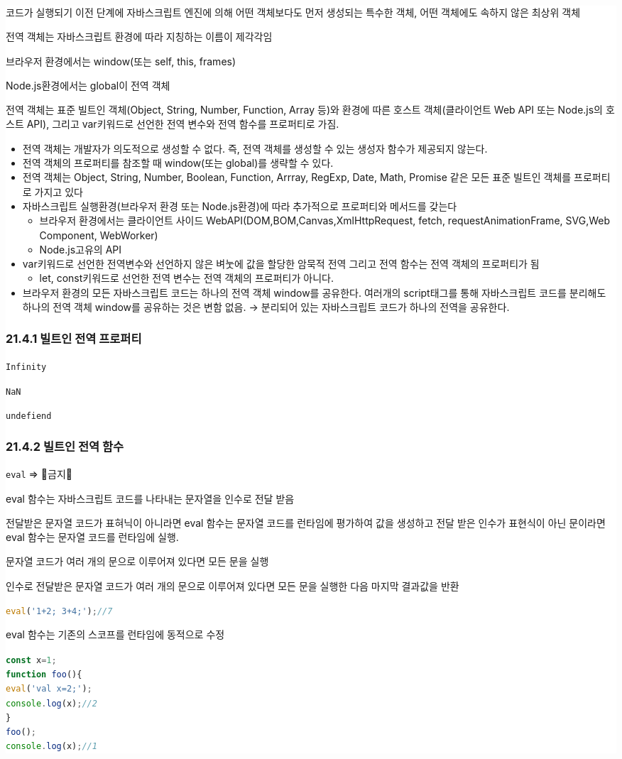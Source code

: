 코드가 실행되기 이전 단계에 자바스크립트 엔진에 의해 어떤 객체보다도 먼저 생성되는 특수한 객체, 어떤 객체에도 속하지 않은 최상위 객체

전역 객체는 자바스크립트 환경에 따라 지칭하는 이름이 제각각임

브라우저 환경에서는 window(또는 self, this, frames) 

Node.js환경에서는 global이 전역 객체

전역 객체는 표준 빌트인 객체(Object, String, Number, Function, Array 등)와 환경에 따른 호스트 객체(클라이언트 Web API 또는 Node.js의 호스트 API), 그리고 var키워드로 선언한 전역 변수와 전역 함수를 프로퍼티로 가짐.

- 전역 객체는 개발자가 의도적으로 생성할 수 없다. 즉, 전역 객체를 생성할 수 있는 생성자 함수가 제공되지 않는다.
- 전역 객체의 프로퍼티를 참조할 때 window(또는 global)를 생략할 수 있다.
- 전역 객체는 Object, String, Number, Boolean, Function, Arrray, RegExp, Date, Math, Promise 같은 모든 표준 빌트인 객체를 프로퍼티로 가지고 있다
- 자바스크립트 실행환경(브라우저 환경 또는 Node.js환경)에 따라 추가적으로 프로퍼티와 메서드를 갖는다
    - 브라우저 환경에서는 클라이언트 사이드 WebAPI(DOM,BOM,Canvas,XmlHttpRequest, fetch, requestAnimationFrame, SVG,Web Component, WebWorker)
    - Node.js고유의 API
- var키워드로 선언한 전역변수와 선언하지 않은 벼눗에 값을 할당한 암묵적 전역 그리고 전역 함수는 전역 객체의 프로퍼티가 됨
    - let, const키워드로 선언한 전역 변수는 전역 객체의 프로퍼티가 아니다.
- 브라우저 환경의 모든 자바스크립트 코드는 하나의 전역 객체 window를 공유한다. 여러개의 script태그를 통해 자바스크립트 코드를 분리해도 하나의 전역 객체 window를 공유하는 것은 변함 없음. → 분리되어 있는 자바스크립트 코드가 하나의 전역을 공유한다.

### 21.4.1 빌트인 전역 프로퍼티

`Infinity` 

`NaN`

`undefiend` 

### 21.4.2 빌트인 전역 함수

`eval` ⇒ 🚫금지🚫

eval 함수는 자바스크립트 코드를 나타내는 문자열을 인수로 전달 받음

전달받은 문자열 코드가 표혀닉이 아니라면 eval 함수는 문자열 코드를 런타임에 평가하여 값을 생성하고 전달 받은 인수가 표현식이 아닌 문이라면 eval 함수는 문자열 코드를 런타임에 실행. 

문자열 코드가 여러 개의 문으로 이루어져 있다면 모든 문을 실행

인수로 전달받은 문자열 코드가 여러 개의 문으로 이루어져 있다면 모든 문을 실행한 다음 마지막 결과값을 반환

```jsx
eval('1+2; 3+4;');//7
```

eval 함수는 기존의 스코프를 런타임에 동적으로 수정

```jsx
const x=1;
function foo(){
eval('val x=2;');
console.log(x);//2
}
foo();
console.log(x);//1
```
